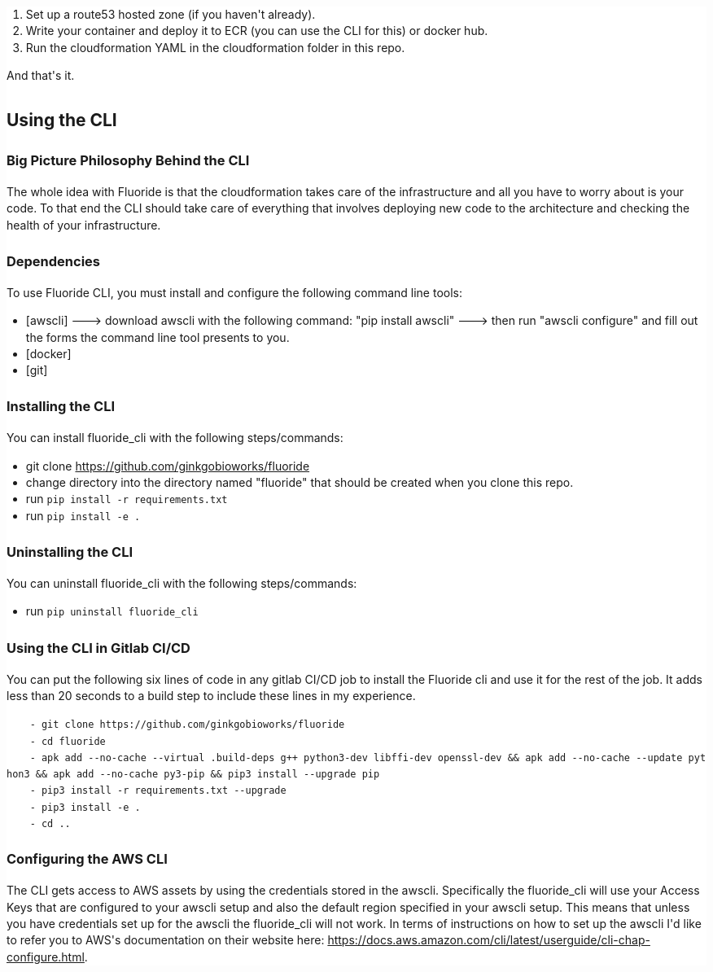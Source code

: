 1. Set up a route53 hosted zone (if you haven't already).
1. Write your container and deploy it to ECR (you can use the CLI for this) or docker hub.
1. Run the cloudformation YAML in the cloudformation folder in this repo.

And that's it.

## Using the CLI

### Big Picture Philosophy Behind the CLI
The whole idea with Fluoride is that the cloudformation takes care of the infrastructure and all you have to worry about is your code. To that end the CLI should take care of everything that involves deploying new code to the architecture and checking the health of your infrastructure.

### Dependencies 

To use Fluoride CLI, you must install and configure the following command line tools:
- [awscli]
---> download awscli with the following command: "pip install awscli"
---> then run "awscli configure" and fill out the forms the command line tool presents to you.
- [docker]
- [git]


### Installing the CLI
You can install fluoride_cli with the following steps/commands:
  * git clone https://github.com/ginkgobioworks/fluoride
  * change directory into the directory named "fluoride" that should be created when you clone this repo.
  * run `pip install -r requirements.txt`
  * run `pip install -e .`

### Uninstalling the CLI
You can uninstall fluoride_cli with the following steps/commands:
  * run `pip uninstall fluoride_cli`

### Using the CLI in Gitlab CI/CD
You can put the following six lines of code in any gitlab CI/CD job to install the Fluoride cli and use it for the rest of the job. It adds less than 20 seconds to a build step to include these lines in my experience. 
```
    - git clone https://github.com/ginkgobioworks/fluoride
    - cd fluoride
    - apk add --no-cache --virtual .build-deps g++ python3-dev libffi-dev openssl-dev && apk add --no-cache --update python3 && apk add --no-cache py3-pip && pip3 install --upgrade pip
    - pip3 install -r requirements.txt --upgrade
    - pip3 install -e .
    - cd ..
```

### Configuring the AWS CLI
The CLI gets access to AWS assets by using the credentials stored in the awscli. Specifically the fluoride_cli will use your Access Keys that are configured to your awscli setup and also the default region specified in your awscli setup. This means that unless you have credentials set up for the awscli the fluoride_cli will not work. In terms of instructions on how to set up the awscli I'd like to refer you to AWS's documentation on their website here: https://docs.aws.amazon.com/cli/latest/userguide/cli-chap-configure.html.
